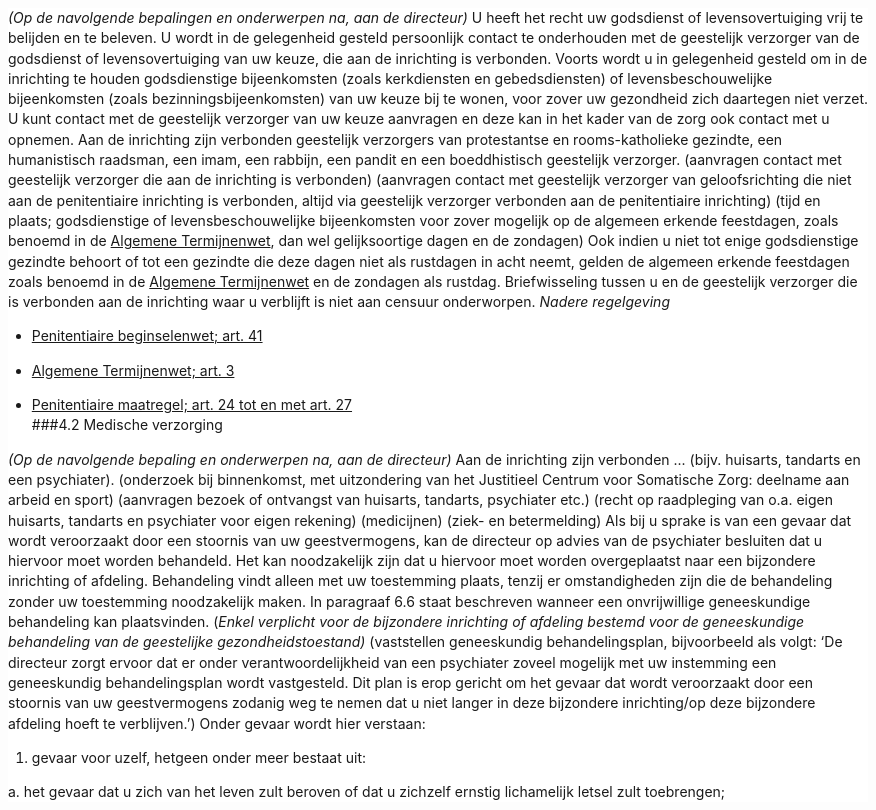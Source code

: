*(Op de navolgende bepalingen en onderwerpen na, aan de directeur)*  U heeft het recht uw godsdienst of levensovertuiging vrij te belijden en te beleven. U wordt in de gelegenheid gesteld persoonlijk contact te onderhouden met de geestelijk verzorger van de godsdienst of levensovertuiging van uw keuze, die aan de inrichting is verbonden. Voorts wordt u in gelegenheid gesteld om in de inrichting te houden godsdienstige bijeenkomsten (zoals kerkdiensten en gebedsdiensten) of levensbeschouwelijke bijeenkomsten (zoals bezinningsbijeenkomsten) van uw keuze bij te wonen, voor zover uw gezondheid zich daartegen niet verzet. U kunt contact met de geestelijk verzorger van uw keuze aanvragen en deze kan in het kader van de zorg ook contact met u opnemen. Aan de inrichting zijn verbonden geestelijk verzorgers van protestantse en rooms-katholieke gezindte, een humanistisch raadsman, een imam, een rabbijn, een pandit en een boeddhistisch geestelijk verzorger. (aanvragen contact met geestelijk verzorger die aan de inrichting is verbonden) (aanvragen contact met geestelijk verzorger van geloofsrichting die niet aan de penitentiaire inrichting is verbonden, altijd via geestelijk verzorger verbonden aan de penitentiaire inrichting) (tijd en plaats; godsdienstige of levensbeschouwelijke bijeenkomsten voor zover mogelijk op de algemeen erkende feestdagen, zoals benoemd in de [Algemene Termijnenwet](../../../../../../../wet/algemene/termijnenwet/BWBR0002448/README.md), dan wel gelijksoortige dagen en de zondagen) Ook indien u niet tot enige godsdienstige gezindte behoort of tot een gezindte die deze dagen niet als rustdagen in acht neemt, gelden de algemeen erkende feestdagen zoals benoemd in de [Algemene Termijnenwet](../../../../../../../wet/algemene/termijnenwet/BWBR0002448/README.md) en de zondagen als rustdag. Briefwisseling tussen u en de geestelijk verzorger die is verbonden aan de inrichting waar u verblijft is niet aan censuur onderworpen.  *Nadere regelgeving*  

* [Penitentiaire beginselenwet; art. 41](../../../../../../../wet/penitentiaire/beginselenwet/BWBR0009709/README.md)  

* [Algemene Termijnenwet; art. 3](../../../../../../../wet/algemene/termijnenwet/BWBR0002448/README.md)  

* [Penitentiaire maatregel; art. 24 tot en met art. 27](../../../../../../../AMvB/penitentiaire/maatregel/BWBR0009398/README.md)  
###4.2 Medische verzorging

*(Op de navolgende bepaling en onderwerpen na, aan de directeur)*  Aan de inrichting zijn verbonden ... (bijv. huisarts, tandarts en een psychiater). (onderzoek bij binnenkomst, met uitzondering van het Justitieel Centrum voor Somatische Zorg: deelname aan arbeid en sport) (aanvragen bezoek of ontvangst van huisarts, tandarts, psychiater etc.) (recht op raadpleging van o.a. eigen huisarts, tandarts en psychiater voor eigen rekening) (medicijnen) (ziek- en betermelding) Als bij u sprake is van een gevaar dat wordt veroorzaakt door een stoornis van uw geestvermogens, kan de directeur op advies van de psychiater besluiten dat u hiervoor moet worden behandeld. Het kan noodzakelijk zijn dat u hiervoor moet worden overgeplaatst naar een bijzondere inrichting of afdeling. Behandeling vindt alleen met uw toestemming plaats, tenzij er omstandigheden zijn die de behandeling zonder uw toestemming noodzakelijk maken. In paragraaf 6.6 staat beschreven wanneer een onvrijwillige geneeskundige behandeling kan plaatsvinden. (*Enkel verplicht voor de bijzondere inrichting of afdeling bestemd voor de geneeskundige behandeling van de geestelijke gezondheidstoestand)*  (vaststellen geneeskundig behandelingsplan, bijvoorbeeld als volgt: ‘De directeur zorgt ervoor dat er onder verantwoordelijkheid van een psychiater zoveel mogelijk met uw instemming een geneeskundig behandelingsplan wordt vastgesteld. Dit plan is erop gericht om het gevaar dat wordt veroorzaakt door een stoornis van uw geestvermogens zodanig weg te nemen dat u niet langer in deze bijzondere inrichting/op deze bijzondere afdeling hoeft te verblijven.’) Onder gevaar wordt hier verstaan: 

1. gevaar voor uzelf, hetgeen onder meer bestaat uit: 

a. het gevaar dat u zich van het leven zult beroven of dat u zichzelf ernstig lichamelijk letsel zult toebrengen;  
